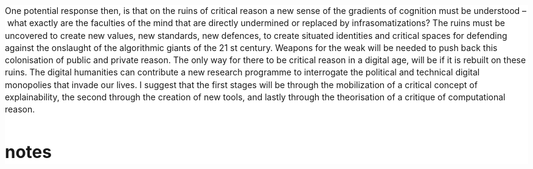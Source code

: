 One potential response then, is that on the ruins of critical reason a new sense of the gradients of cognition must be understood – what exactly are the faculties of the mind that are directly undermined or replaced by infrasomatizations? The ruins must be uncovered to create new values, new standards, new defences, to create situated identities and critical spaces for defending against the onslaught of the algorithmic giants of the 21 st century. Weapons for the weak will be needed to push back this colonisation of public and private reason. The only way for there to be critical reason in a digital age, will be if it is rebuilt on these ruins. The digital humanities can contribute a new research programme to interrogate the political and technical digital monopolies that invade our lives. I suggest that the first stages will be through the mobilization of a critical concept of explainability, the second through the creation of new tools, and lastly through the theorisation of a critique of computational reason. 


# notes

[^1]: Many technology companies rely on
                            techniques developed in casinos to nudge behaviour to maximise
                            profitability, such as creating addictive experiences and by disarming
                            the will of the user. Using techniques such as Trigger, Action, Reward and Investment these systems help
                            create addition to a particular product (see ).
[^2]: We might contrast the idea of explainability,
                            which is intended to create explanations, with the notion of
                                observability developed by Rieder and Hoffman (2020)
                            and what Lipton (2017) and others have called
                                interpretability. Rieder and Hoffman argue that observability emphasises the conditions for the
                                practice of observing in a given domain ... We therefore position
                                observability as an explicit means of, not an alternative to
                                regulation. I seek to explicitly link
                            explainability to critique, whereas observability is
                            developed as an administrative concept to aid in regulatory and policy
                            outcomes. Interpretability is closer to my idea of explainability as
                            aiding human understanding of algorithmic models and software .
[^3]: Following the GDPR, in the UK, the enabling
                            legislation for the European GDPR is the Data
                                Protection Act 2018.
[^4]: It
                            appears that the idea is that only a natural person may ask
                            for an explanation, preventing algorithms or corporations from
                            requesting an explanation from other algorithms or corporations.
                        
[^5]: Whilst non-binding, the
                            Recitals dissolve ambiguity in the operative text
                                of a framework, and they provide a critical reference for
                            future interpretations .
[^6]:  argue that the GDPR
                                does not, in its current form, implement a right to explanation, but
                                rather what we term a limited 'right to be informed'
                            although this has been contested in the literature as their argument
                            rests on a rather narrow reading of the effects of Recital 71 (see . But nonetheless the
                                GDPR’s right of access only grants an explanation of automated
                                decision-making addressing system functionality, not the rationale
                                and circumstances of specific decisions). 
[^7]: It is important to note that although this
                            paper has focussed on the GDPR, explainability was also part of a Darpa
                            research programme in 2016 (DARPA-BAA-16-53). More information can be
                            found here: 
[^8]: This means
                            that algorithmic systems are required to provide their processing
                            descriptions under this right to explanation and potentially
                            giving rise to a critical field such as Explainable Digital Studies –
                            XDS.
[^9]: These
                            issues are explored in depth in the work of 
                            who focuses on how social conflict is mediated through particular
                            assemblages of algorithmic systems.
[^10]: Exosomatization and
                            endosomatization have been deployed by Stiegler to think about human
                            augmentation and digital technologies, particularly in relation to the
                            anthropocene and the counter-entropic move towards a
                                neganthropocene (see for example, ).
[^11]: Equally important is the overlaying of
                            computational and therefore calculable layers over the physical
                            environment. These layers are crucial for next generation
                            infrasomatizations, using maps and other locative

[^12]: For example,
[^13]: This highlights the importance of the relationship
[^14]: This has even resulted in families and
[^15]: See also Jim Balsillie who argued that data is not the new oil – it’s the new plutonium and
[^16]: Academia
[^17]: For
[^18]: One is tempted to assume that some developers believe
[^19]: This
[^20]: Additionally, digital
[^21]: It is worth reflecting on the naivety of some